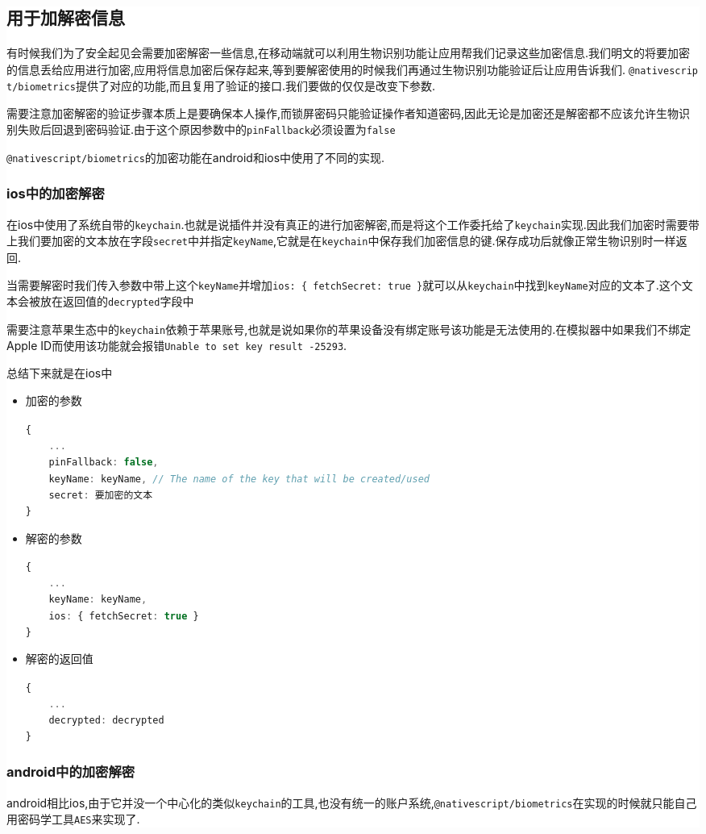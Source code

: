 ## 用于加解密信息

有时候我们为了安全起见会需要加密解密一些信息,在移动端就可以利用生物识别功能让应用帮我们记录这些加密信息.我们明文的将要加密的信息丢给应用进行加密,应用将信息加密后保存起来,等到要解密使用的时候我们再通过生物识别功能验证后让应用告诉我们. `@nativescript/biometrics`提供了对应的功能,而且复用了验证的接口.我们要做的仅仅是改变下参数.

需要注意加密解密的验证步骤本质上是要确保本人操作,而锁屏密码只能验证操作者知道密码,因此无论是加密还是解密都不应该允许生物识别失败后回退到密码验证.由于这个原因参数中的`pinFallback`必须设置为`false`

`@nativescript/biometrics`的加密功能在android和ios中使用了不同的实现.

### ios中的加密解密

在ios中使用了系统自带的`keychain`.也就是说插件并没有真正的进行加密解密,而是将这个工作委托给了`keychain`实现.因此我们加密时需要带上我们要加密的文本放在字段`secret`中并指定`keyName`,它就是在`keychain`中保存我们加密信息的键.保存成功后就像正常生物识别时一样返回.

当需要解密时我们传入参数中带上这个`keyName`并增加`ios: { fetchSecret: true }`就可以从`keychain`中找到`keyName`对应的文本了.这个文本会被放在返回值的`decrypted`字段中

需要注意苹果生态中的`keychain`依赖于苹果账号,也就是说如果你的苹果设备没有绑定账号该功能是无法使用的.在模拟器中如果我们不绑定Apple ID而使用该功能就会报错`Unable to set key result -25293`.

总结下来就是在ios中

+ 加密的参数

    ```ts
    {
        ...
        pinFallback: false,
        keyName: keyName, // The name of the key that will be created/used
        secret: 要加密的文本
    }
    ```

+ 解密的参数

    ```ts
    {
        ...
        keyName: keyName,
        ios: { fetchSecret: true }
    }
    ```

+ 解密的返回值

    ```ts
    {
        ...
        decrypted: decrypted
    }
    ```

### android中的加密解密

android相比ios,由于它并没一个中心化的类似`keychain`的工具,也没有统一的账户系统,`@nativescript/biometrics`在实现的时候就只能自己用密码学工具`AES`来实现了.
